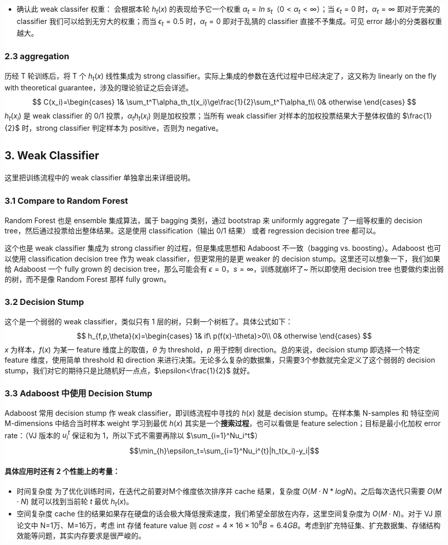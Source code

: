 - 确认此 weak classifer 权重：
会根据本轮 $h_t(x)$ 的表现给予它一个权重 $\alpha_t=ln\ s_t$（$0<\alpha_t<\infty$）；当 $\epsilon_t=0$ 时，$\alpha_t=\infty$ 即对于完美的 classifier 我们可以给到无穷大的权重；而当 $\epsilon_t=0.5$ 时，$\alpha_t=0$ 即对于乱猜的 classifier 直接不予集成。可见 error 越小的分类器权重越大。

### 2.3 aggregation
历经 T 轮训练后，将 T 个 $h_t(x)$ 线性集成为 strong classifier。实际上集成的参数在迭代过程中已经决定了，这又称为 linearly on the fly with theoretical guarantee，涉及的理论验证之后会详述。
$$
C(x_i)=\begin{cases}
1& \sum_t^T\alpha_th_t(x_i)\ge\frac{1}{2}\sum_t^T\alpha_t\\
0& otherwise
\end{cases}
$$
$h_t(x_i)$ 是 weak classifier 的 0/1 投票，$\alpha_th_t(x_i)$ 则是加权投票；当所有 weak classifier 对样本的加权投票结果大于整体权值的 $\frac{1}{2}$ 时，strong classifier 判定样本为 positive，否则为 negative。

## 3. Weak Classifier
这里把训练流程中的 weak classifier 单独拿出来详细说明。
### 3.1 Compare to Random Forest
Random Forest 也是 ensemble 集成算法，属于 bagging 类别，通过 bootstrap 来 uniformly aggregate 了一组等权重的 decision tree，然后通过投票给出整体结果。这是使用 classification（输出 0/1 结果） 或者 regression decision tree 都可以。

这个也是 weak classifier 集成为 strong classifier 的过程，但是集成思想和 Adaboost 不一致（bagging vs. boosting）。Adaboost 也可以使用 classification decision tree 作为 weak classifier，但更常用的是更 weaker 的 decision stump。这里还可以想象一下，我们如果给 Adaboost 一个 fully grown 的 decision tree，那么可能会有 $\epsilon=0，s=\infty$，训练就崩坏了~ 所以即使用 decision tree 也要做约束出弱的树，而不是像 Random Forest 那样 fully grown。

### 3.2 Decision Stump
这个是一个弱弱的 weak classifier，类似只有 1 层的树，只剩一个树桩了。具体公式如下：
$$
h_{f,p,\theta}(x)=\begin{cases}
1& if\ p(f(x)-\theta)>0\\
0& otherwise
\end{cases}
$$
$x$ 为样本，$f(x)$ 为某一 feature 维度上的取值，$\theta$ 为 threshold，$p$ 用于控制 direction。总的来说，decision stump 即选择一个特定 feature 维度，使用简单 threshold 和 direction 来进行决策。无论多么复杂的数据集，只需要3个参数就完全定义了这个弱弱的 decision stump，我们对它的期待只是比随机好一点点，$\epsilon<\frac{1}{2}$ 就好。

### 3.3 Adaboost 中使用 Decision Stump
Adaboost 常用 decision stump 作 weak classifier，即训练流程中寻找的 $h(x)$ 就是 decision stump。在样本集 N-samples 和 特征空间 M-dimensions 中结合当时样本 weight 学习到最优 $h(x)$ 其实是一个**搜索过程**，也可以看做是 feature selection；目标是最小化加权 error rate：（VJ 版本的 $u_i^t$ 保证和为 1，所以下式不需要再除以 $\sum_{i=1}^Nu_i^t$）
$$\min_{h}\epsilon_t=\sum_{i=1}^Nu_i^{t}|h_t(x_i)-y_i|$$

#### 具体应用时还有 2 个性能上的考量：

- 时间复杂度
为了优化训练时间，在迭代之前要对M个维度依次排序并 cache 结果，复杂度 $O(M\cdot N*logN)$。之后每次迭代只需要 $O(M\cdot N)$ 就可以找到当前轮 $t$ 最优 $h_t(x)$。
- 空间复杂度
cache 住的结果如果存在硬盘的话会极大降低搜索速度，我们希望全部放在内存，这里空间复杂度为 $O(M\cdot N)$。对于 VJ 原论文中 N=1万、M=16万，考虑 int 存储 feature value 则 $cost=4\times 16\times10^{8} B=6.4 GB$。考虑到扩充特征集、扩充数据集、存储结构效能等问题，其实内存要求是很严峻的。
